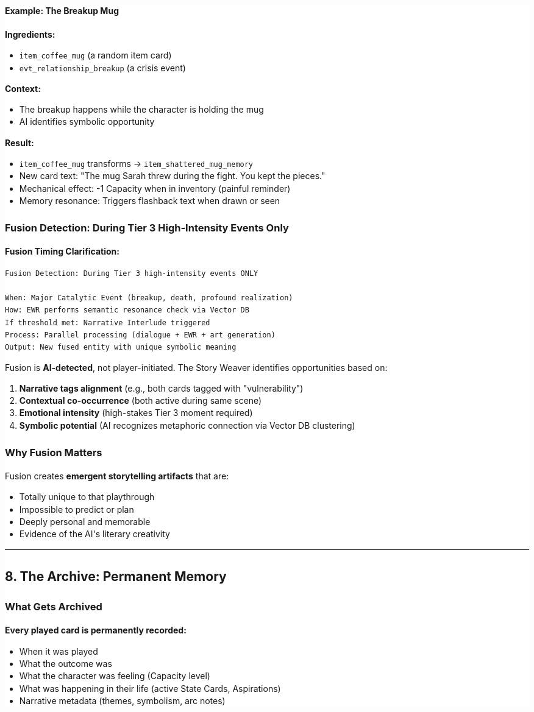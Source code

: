 #### Example: The Breakup Mug

**Ingredients:**
- `item_coffee_mug` (a random item card)
- `evt_relationship_breakup` (a crisis event)

**Context:**
- The breakup happens while the character is holding the mug
- AI identifies symbolic opportunity

**Result:**
- `item_coffee_mug` transforms → `item_shattered_mug_memory`
- New card text: "The mug Sarah threw during the fight. You kept the pieces."
- Mechanical effect: -1 Capacity when in inventory (painful reminder)
- Memory resonance: Triggers flashback text when drawn or seen

### Fusion Detection: During Tier 3 High-Intensity Events Only

**Fusion Timing Clarification:**
```
Fusion Detection: During Tier 3 high-intensity events ONLY

When: Major Catalytic Event (breakup, death, profound realization)
How: EWR performs semantic resonance check via Vector DB
If threshold met: Narrative Interlude triggered
Process: Parallel processing (dialogue + EWR + art generation)
Output: New fused entity with unique symbolic meaning
```

Fusion is **AI-detected**, not player-initiated. The Story Weaver identifies opportunities based on:

1. **Narrative tags alignment** (e.g., both cards tagged with "vulnerability")
2. **Contextual co-occurrence** (both active during same scene)
3. **Emotional intensity** (high-stakes Tier 3 moment required)
4. **Symbolic potential** (AI recognizes metaphoric connection via Vector DB clustering)

### Why Fusion Matters

Fusion creates **emergent storytelling artifacts** that are:
- Totally unique to that playthrough
- Impossible to predict or plan
- Deeply personal and memorable
- Evidence of the AI's literary creativity

---

## 8. The Archive: Permanent Memory

### What Gets Archived

**Every played card is permanently recorded:**
- When it was played
- What the outcome was
- What the character was feeling (Capacity level)
- What was happening in their life (active State Cards, Aspirations)
- Narrative metadata (themes, symbolism, arc notes)
